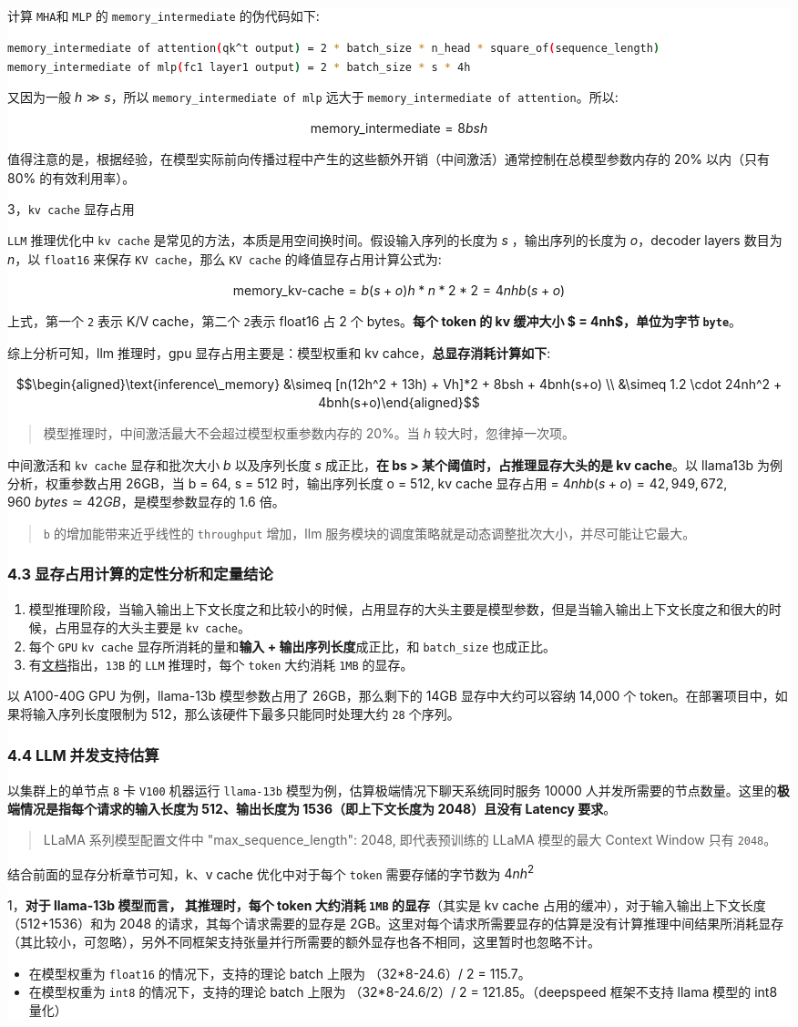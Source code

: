 计算 `MHA`和 `MLP` 的 `memory_intermediate` 的伪代码如下:

```bash
memory_intermediate of attention(qk^t output) = 2 * batch_size * n_head * square_of(sequence_length)
memory_intermediate of mlp(fc1 layer1 output) = 2 * batch_size * s * 4h
```

又因为一般 $h \gg s$，所以 `memory_intermediate of mlp` 远大于 `memory_intermediate of attention`。所以:

$$\text{memory\_intermediate} = 8bsh$$

值得注意的是，根据经验，在模型实际前向传播过程中产生的这些额外开销（中间激活）通常控制在总模型参数内存的 20% 以内（只有 80% 的有效利用率）。

3，`kv cache` 显存占用

`LLM` 推理优化中 `kv cache` 是常见的方法，本质是用空间换时间。假设输入序列的长度为 $s$ ，输出序列的长度为 $o$，decoder layers 数目为 $n$，以 `float16` 来保存 `KV cache`，那么 `KV cache` 的峰值显存占用计算公式为:

$$\text{memory\_kv-cache} = b(s+o)h*n * 2*2 = 4nhb(s+o)$$

上式，第一个 `2` 表示 K/V cache，第二个 `2`表示 float16 占 2 个 bytes。**每个 token 的 kv 缓冲大小 $ = 4nh$，单位为字节 `byte`**。

综上分析可知，llm 推理时，gpu 显存占用主要是：模型权重和 kv cahce，**总显存消耗计算如下**:

$$\begin{aligned}\text{inference\_memory} &\simeq [n(12h^2 + 13h) + Vh]*2 + 8bsh + 4bnh(s+o) \\
&\simeq 1.2 \cdot 24nh^2 + 4bnh(s+o)\end{aligned}$$
> 模型推理时，中间激活最大不会超过模型权重参数内存的 20%。当 $h$ 较大时，忽律掉一次项。

中间激活和 `kv cache` 显存和批次大小 $b$ 以及序列长度 $s$ 成正比，**在 bs > 某个阈值时，占推理显存大头的是 kv cache**。以 llama13b 为例分析，权重参数占用 26GB，当 b = 64, s = 512 时，输出序列长度 o = 512, kv cache 显存占用 = $4nhb(s+o) = 42,949,672,960\ bytes \simeq 42GB$，是模型参数显存的 1.6 倍。

> `b` 的增加能带来近乎线性的 `throughput` 增加，llm 服务模块的调度策略就是动态调整批次大小，并尽可能让它最大。

### 4.3 显存占用计算的定性分析和定量结论

1. 模型推理阶段，当输入输出上下文长度之和比较小的时候，占用显存的大头主要是模型参数，但是当输入输出上下文长度之和很大的时候，占用显存的大头主要是 `kv cache`。
2. 每个 `GPU` `kv cache` 显存所消耗的量和**输入 + 输出序列长度**成正比，和 `batch_size` 也成正比。
3. 有[文档](https://github.com/ray-project/llm-numbers#1-mb-gpu-memory-required-for-1-token-of-output-with-a-13b-parameter-model)指出，`13B` 的 `LLM` 推理时，每个 `token` 大约消耗 `1MB` 的显存。

以 A100-40G GPU 为例，llama-13b 模型参数占用了 26GB，那么剩下的 14GB 显存中大约可以容纳 14,000 个 token。在部署项目中，如果将输入序列长度限制为 512，那么该硬件下最多只能同时处理大约 `28` 个序列。

### 4.4 LLM 并发支持估算

以集群上的单节点 `8` 卡 `V100` 机器运行 `llama-13b` 模型为例，估算极端情况下聊天系统同时服务 10000 人并发所需要的节点数量。这里的**极端情况是指每个请求的输入长度为 512、输出长度为 1536（即上下文长度为 2048）且没有 Latency 要求**。
> LLaMA 系列模型配置文件中 "max_sequence_length": 2048, 即代表预训练的 LLaMA 模型的最大 Context Window 只有 `2048`。

结合前面的显存分析章节可知，k、v cache 优化中对于每个 `token` 需要存储的字节数为 $4nh^2$

1，**对于 llama-13b 模型而言， 其推理时，每个 token 大约消耗 `1MB` 的显存**（其实是 kv cache 占用的缓冲），对于输入输出上下文长度（512+1536）和为 2048 的请求，其每个请求需要的显存是 2GB。这里对每个请求所需要显存的估算是没有计算推理中间结果所消耗显存（其比较小，可忽略），另外不同框架支持张量并行所需要的额外显存也各不相同，这里暂时也忽略不计。

- 在模型权重为 `float16` 的情况下，支持的理论 batch 上限为 （32*8-24.6）/ 2 = 115.7。
- 在模型权重为 `int8` 的情况下，支持的理论 batch 上限为 （32*8-24.6/2）/ 2 = 121.85。（deepspeed 框架不支持 llama 模型的 int8 量化）
